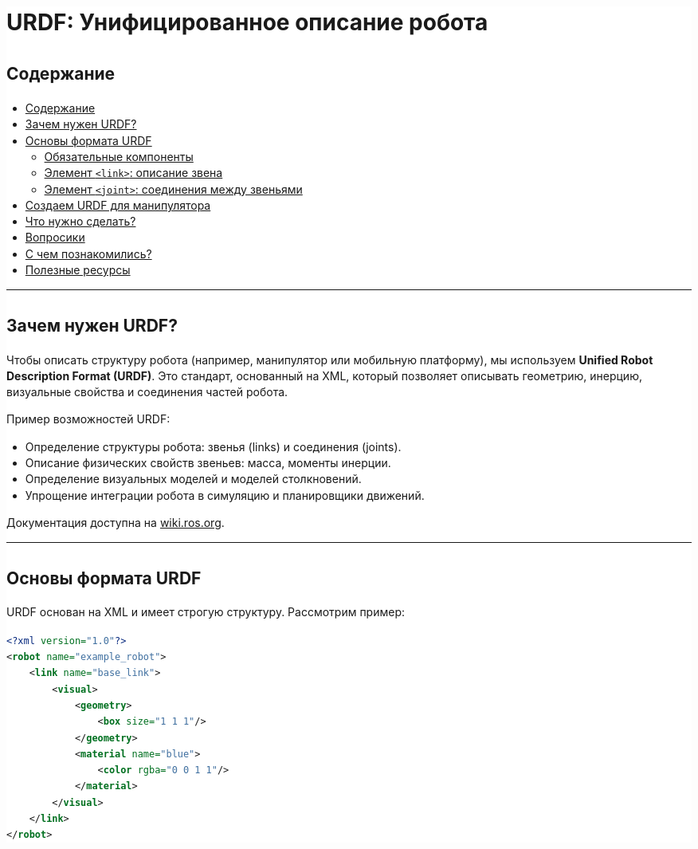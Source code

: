 # URDF: Унифицированное описание робота

## Содержание

- [Содержание](#содержание)
- [Зачем нужен URDF?](#зачем-нужен-urdf)
- [Основы формата URDF](#основы-формата-urdf)
  - [Обязательные компоненты](#обязательные-компоненты)
  - [Элемент `<link>`: описание звена](#элемент-link-описание-звена)
  - [Элемент `<joint>`: соединения между звеньями](#элемент-joint-соединения-между-звеньями)
- [Создаем URDF для манипулятора](#создаем-urdf-для-манипулятора)
- [Что нужно сделать?](#что-нужно-сделать)
- [Вопросики](#вопросики)
- [С чем познакомились?](#с-чем-познакомились)
- [Полезные ресурсы](#полезные-ресурсы)

---

## Зачем нужен URDF?

Чтобы описать структуру робота (например, манипулятор или мобильную платформу), мы используем **Unified Robot Description Format (URDF)**. Это стандарт, основанный на XML, который позволяет описывать геометрию, инерцию, визуальные свойства и соединения частей робота. 

Пример возможностей URDF:
- Определение структуры робота: звенья (links) и соединения (joints).
- Описание физических свойств звеньев: масса, моменты инерции.
- Определение визуальных моделей и моделей столкновений.
- Упрощение интеграции робота в симуляцию и планировщики движений.

Документация доступна на [wiki.ros.org](https://wiki.ros.org/urdf/XML).

---

## Основы формата URDF

URDF основан на XML и имеет строгую структуру. Рассмотрим пример:

```xml
<?xml version="1.0"?>
<robot name="example_robot">
    <link name="base_link">
        <visual>
            <geometry>
                <box size="1 1 1"/>
            </geometry>
            <material name="blue">
                <color rgba="0 0 1 1"/>
            </material>
        </visual>
    </link>
</robot>
```

